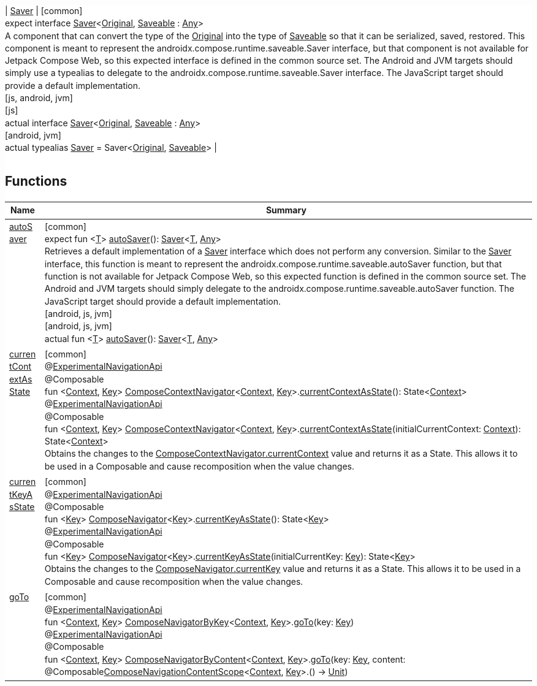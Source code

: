 | [Saver](-saver/index.md) | [common]<br>expect interface [Saver](-saver/index.md)&lt;[Original](-saver/index.md), [Saveable](-saver/index.md) : [Any](https://kotlinlang.org/api/latest/jvm/stdlib/kotlin/-any/index.html)&gt;<br>A component that can convert the type of the [Original](-saver/index.md) into the type of [Saveable](-saver/index.md) so that it can be serialized, saved, restored. This component is meant to represent the androidx.compose.runtime.saveable.Saver interface, but that component is not available for Jetpack Compose Web, so this expected interface is defined in the common source set. The Android and JVM targets should simply use a typealias to delegate to the androidx.compose.runtime.saveable.Saver interface. The JavaScript target should provide a default implementation.<br>[js, android, jvm]<br>[js]<br>actual interface [Saver](-saver/index.md)&lt;[Original](-saver/index.md), [Saveable](-saver/index.md) : [Any](https://kotlinlang.org/api/latest/jvm/stdlib/kotlin/-any/index.html)&gt;<br>[android, jvm]<br>actual typealias [Saver](-saver/index.md) = Saver&lt;[Original](-saver/index.md), [Saveable](-saver/index.md)&gt; |

## Functions

| Name | Summary |
|---|---|
| [autoSaver](auto-saver.md) | [common]<br>expect fun &lt;[T](auto-saver.md)&gt; [autoSaver](auto-saver.md)(): [Saver](-saver/index.md)&lt;[T](auto-saver.md), [Any](https://kotlinlang.org/api/latest/jvm/stdlib/kotlin/-any/index.html)&gt;<br>Retrieves a default implementation of a [Saver](-saver/index.md) interface which does not perform any conversion. Similar to the [Saver](-saver/index.md) interface, this function is meant to represent the androidx.compose.runtime.saveable.autoSaver function, but that function is not available for Jetpack Compose Web, so this expected function is defined in the common source set. The Android and JVM targets should simply delegate to the androidx.compose.runtime.saveable.autoSaver function. The JavaScript target should provide a default implementation.<br>[android, js, jvm]<br>[android, js, jvm]<br>actual fun &lt;[T](auto-saver.md)&gt; [autoSaver](auto-saver.md)(): [Saver](-saver/index.md)&lt;[T](auto-saver.md), [Any](https://kotlinlang.org/api/latest/jvm/stdlib/kotlin/-any/index.html)&gt; |
| [currentContextAsState](current-context-as-state.md) | [common]<br>@[ExperimentalNavigationApi](../../../navigation-core/navigation-core/com.chrynan.navigation/-experimental-navigation-api/index.md)<br>@Composable<br>fun &lt;[Context](current-context-as-state.md), [Key](current-context-as-state.md)&gt; [ComposeContextNavigator](-compose-context-navigator/index.md)&lt;[Context](current-context-as-state.md), [Key](current-context-as-state.md)&gt;.[currentContextAsState](current-context-as-state.md)(): State&lt;[Context](current-context-as-state.md)&gt;<br>@[ExperimentalNavigationApi](../../../navigation-core/navigation-core/com.chrynan.navigation/-experimental-navigation-api/index.md)<br>@Composable<br>fun &lt;[Context](current-context-as-state.md), [Key](current-context-as-state.md)&gt; [ComposeContextNavigator](-compose-context-navigator/index.md)&lt;[Context](current-context-as-state.md), [Key](current-context-as-state.md)&gt;.[currentContextAsState](current-context-as-state.md)(initialCurrentContext: [Context](current-context-as-state.md)): State&lt;[Context](current-context-as-state.md)&gt;<br>Obtains the changes to the [ComposeContextNavigator.currentContext](-compose-context-navigator/current-context.md) value and returns it as a State. This allows it to be used in a Composable and cause recomposition when the value changes. |
| [currentKeyAsState](current-key-as-state.md) | [common]<br>@[ExperimentalNavigationApi](../../../navigation-core/navigation-core/com.chrynan.navigation/-experimental-navigation-api/index.md)<br>@Composable<br>fun &lt;[Key](current-key-as-state.md)&gt; [ComposeNavigator](-compose-navigator/index.md)&lt;[Key](current-key-as-state.md)&gt;.[currentKeyAsState](current-key-as-state.md)(): State&lt;[Key](current-key-as-state.md)&gt;<br>@[ExperimentalNavigationApi](../../../navigation-core/navigation-core/com.chrynan.navigation/-experimental-navigation-api/index.md)<br>@Composable<br>fun &lt;[Key](current-key-as-state.md)&gt; [ComposeNavigator](-compose-navigator/index.md)&lt;[Key](current-key-as-state.md)&gt;.[currentKeyAsState](current-key-as-state.md)(initialCurrentKey: [Key](current-key-as-state.md)): State&lt;[Key](current-key-as-state.md)&gt;<br>Obtains the changes to the [ComposeNavigator.currentKey](-compose-navigator/current-key.md) value and returns it as a State. This allows it to be used in a Composable and cause recomposition when the value changes. |
| [goTo](go-to.md) | [common]<br>@[ExperimentalNavigationApi](../../../navigation-core/navigation-core/com.chrynan.navigation/-experimental-navigation-api/index.md)<br>fun &lt;[Context](go-to.md), [Key](go-to.md)&gt; [ComposeNavigatorByKey](-compose-navigator-by-key/index.md)&lt;[Context](go-to.md), [Key](go-to.md)&gt;.[goTo](go-to.md)(key: [Key](go-to.md))<br>@[ExperimentalNavigationApi](../../../navigation-core/navigation-core/com.chrynan.navigation/-experimental-navigation-api/index.md)<br>@Composable<br>fun &lt;[Context](go-to.md), [Key](go-to.md)&gt; [ComposeNavigatorByContent](-compose-navigator-by-content/index.md)&lt;[Context](go-to.md), [Key](go-to.md)&gt;.[goTo](go-to.md)(key: [Key](go-to.md), content: @Composable[ComposeNavigationContentScope](-compose-navigation-content-scope/index.md)&lt;[Context](go-to.md), [Key](go-to.md)&gt;.() -&gt; [Unit](https://kotlinlang.org/api/latest/jvm/stdlib/kotlin/-unit/index.html)) |